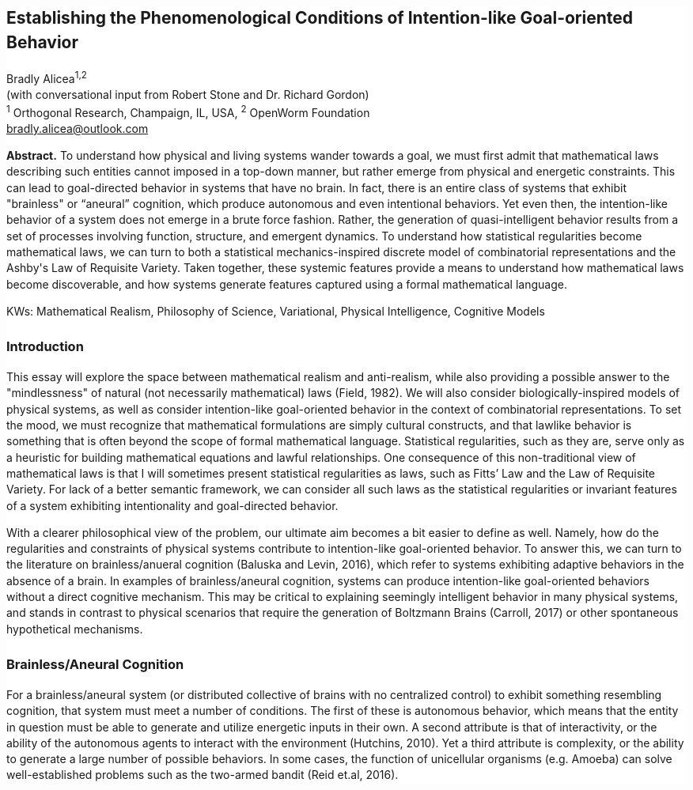 ## Establishing the Phenomenological Conditions of Intention-like Goal-oriented Behavior
Bradly Alicea<sup>1,2</sup>  
(with conversational input from Robert Stone and Dr. Richard Gordon)  
<sup>1</sup> Orthogonal Research, Champaign, IL, USA, <sup>2</sup> OpenWorm Foundation  
[bradly.alicea@outlook.com](mailto:bradly.alicea@outlook.com)

__Abstract.__ To understand how physical and living systems wander towards a goal, we must first admit that mathematical laws describing such entities cannot imposed in a top-down manner, but rather emerge from physical and energetic constraints. This can lead to goal-directed behavior in systems that have no brain. In fact, there is an entire class of systems that exhibit "brainless" or “aneural” cognition, which produce autonomous and even intentional behaviors. Yet even then, the intention-like behavior of a system does not emerge in a brute force fashion. Rather, the generation of quasi-intelligent behavior results from a set of processes involving function, structure, and emergent dynamics. To understand how statistical regularities become mathematical laws, we can turn to both a statistical mechanics-inspired discrete model of combinatorial representations and the Ashby's Law of Requisite Variety. Taken together, these systemic features provide a means to understand how mathematical laws become discoverable, and how systems generate features captured using a formal mathematical language.

KWs: Mathematical Realism, Philosophy of Science, Variational, Physical Intelligence, Cognitive Models

### Introduction
This essay will explore the space between mathematical realism and anti-realism, while also providing a possible answer to the "mindlessness" of natural (not necessarily mathematical) laws (Field, 1982). We will also consider biologically-inspired models of physical systems, as well as consider intention-like goal-oriented behavior in the context of combinatorial representations. To set the mood, we must recognize that mathematical formulations are simply cultural constructs, and that lawlike behavior is something that is often beyond the scope of formal mathematical language. Statistical regularities, such as they are, serve only as a heuristic for building mathematical equations and lawful relationships. One consequence of this non-traditional view of mathematical laws is that I will sometimes present statistical regularities as laws, such as Fitts’ Law and the Law of Requisite Variety. For lack of a better semantic framework, we can consider all such laws as the statistical regularities or invariant features of a system exhibiting intentionality and goal-directed behavior.

With a clearer philosophical view of the problem, our ultimate aim becomes a bit easier to define as well. Namely, how do the regularities and constraints of physical systems contribute to intention-like goal-oriented behavior. To answer this, we can turn to the literature on brainless/anueral cognition (Baluska and Levin, 2016), which refer to systems exhibiting adaptive behaviors in the absence of a brain. In examples of brainless/aneural cognition, systems can produce intention-like goal-oriented behaviors without a direct cognitive mechanism. This may be critical to explaining seemingly intelligent behavior in many physical systems, and stands in contrast to physical scenarios that require the generation of Boltzmann Brains (Carroll, 2017) or other spontaneous hypothetical mechanisms.

### Brainless/Aneural Cognition
For a brainless/aneural system (or distributed collective of brains with no centralized control) to exhibit something resembling cognition, that system must meet a number of conditions. The first of these is autonomous behavior, which means that the entity in question must be able to generate and utilize energetic inputs in their own. A second attribute is that of interactivity, or the ability of the autonomous agents to interact with the environment (Hutchins, 2010). Yet a third attribute is complexity, or the ability to generate a large number of possible behaviors. In some cases, the function of unicellular organisms (e.g. Amoeba) can solve well-established problems such as the two-armed bandit (Reid et.al, 2016).
